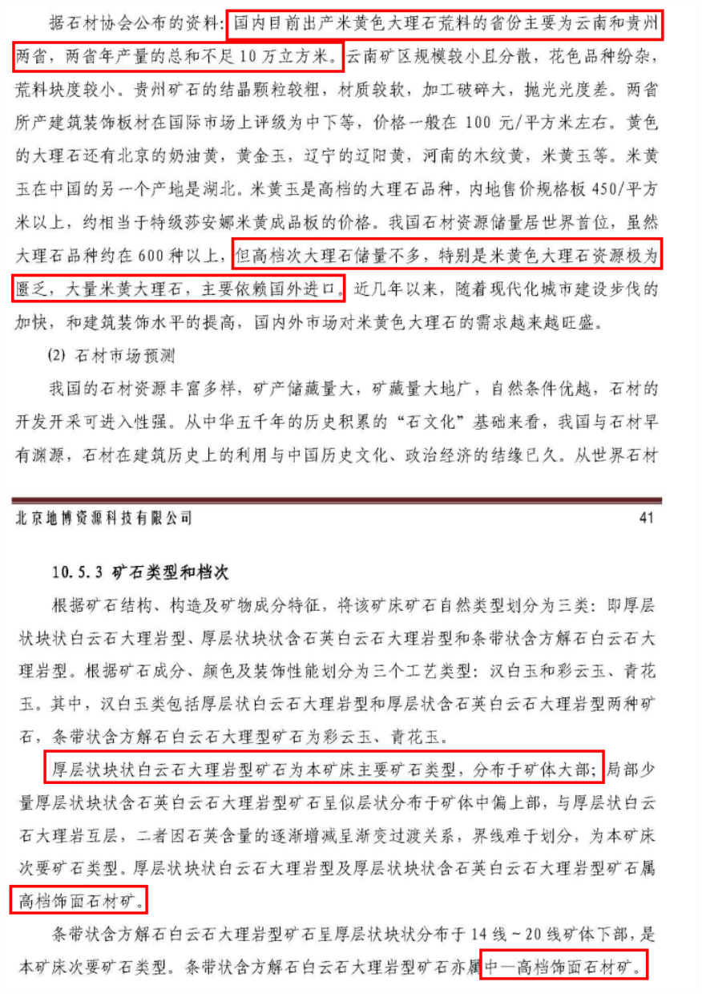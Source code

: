 ![](/images/btnews/0501_0600/0517/75182687-99b7-4021-91dd-6dd97bf429a0.png)


![](/images/btnews/0501_0600/0517/a813ae78-1ac6-499e-8a4b-8aa20f501b4e.png)
